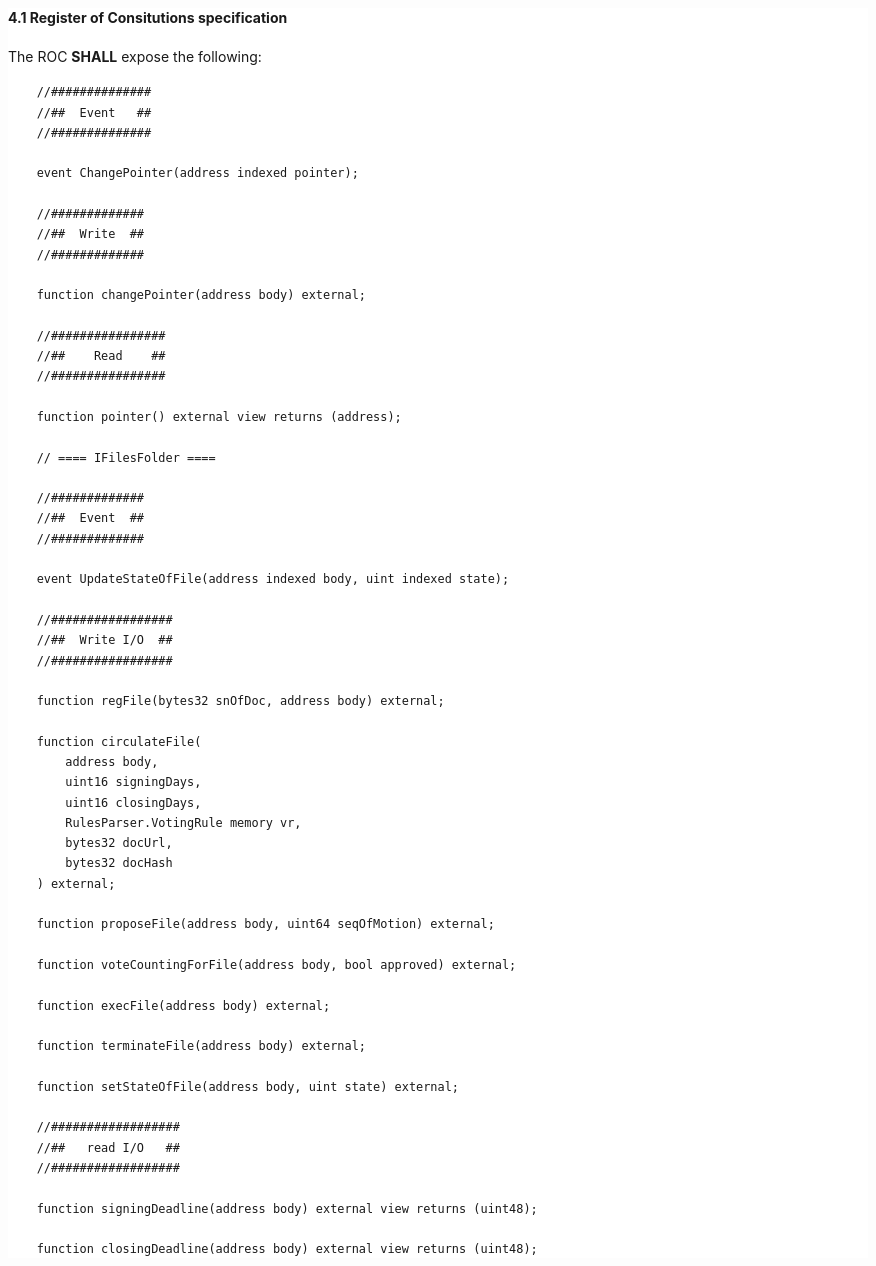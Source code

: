 #### 4.1 Register of Consitutions specification

The ROC **SHALL** expose the following:

```solidity
    //##############
    //##  Event   ##
    //##############

    event ChangePointer(address indexed pointer);

    //#############
    //##  Write  ##
    //#############

    function changePointer(address body) external;

    //################
    //##    Read    ##
    //################

    function pointer() external view returns (address);

    // ==== IFilesFolder ====

    //#############
    //##  Event  ##
    //#############

    event UpdateStateOfFile(address indexed body, uint indexed state);

    //#################
    //##  Write I/O  ##
    //#################

    function regFile(bytes32 snOfDoc, address body) external;

    function circulateFile(
        address body,
        uint16 signingDays,
        uint16 closingDays,
        RulesParser.VotingRule memory vr,
        bytes32 docUrl,
        bytes32 docHash
    ) external;

    function proposeFile(address body, uint64 seqOfMotion) external;

    function voteCountingForFile(address body, bool approved) external;

    function execFile(address body) external;

    function terminateFile(address body) external;

    function setStateOfFile(address body, uint state) external;

    //##################
    //##   read I/O   ##
    //##################

    function signingDeadline(address body) external view returns (uint48);

    function closingDeadline(address body) external view returns (uint48);

```